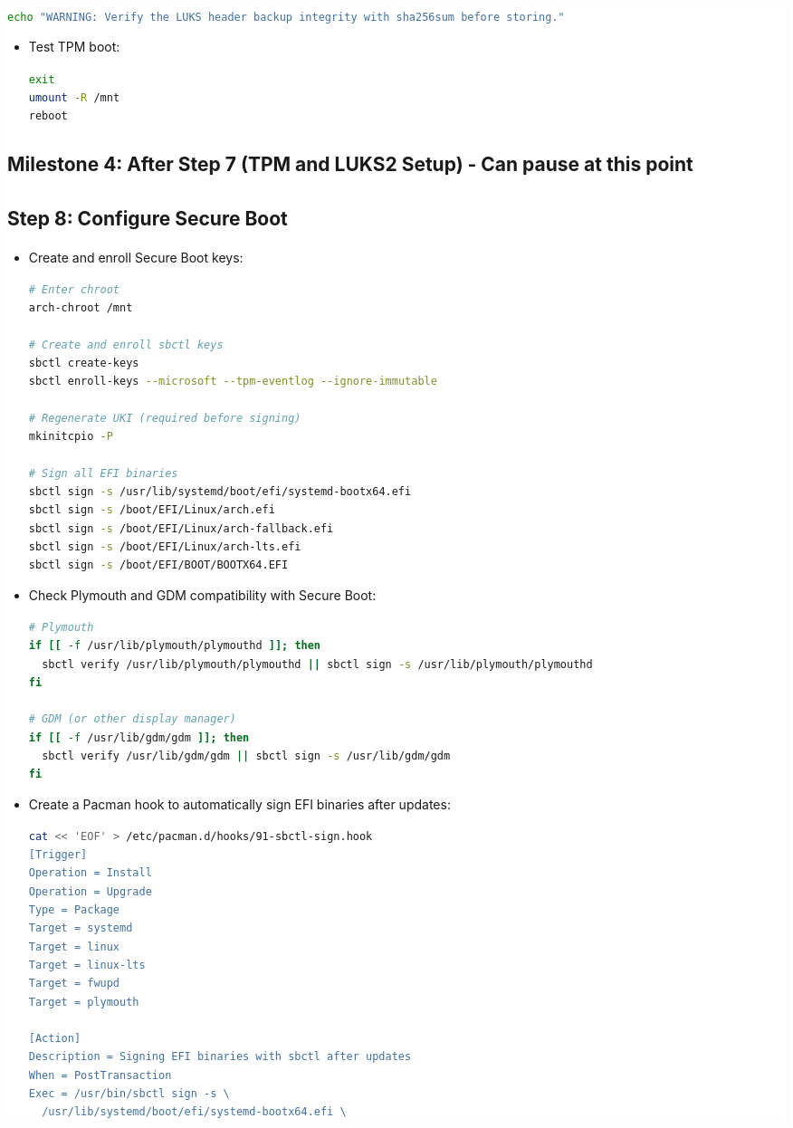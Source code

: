   ```bash
  echo "WARNING: Verify the LUKS header backup integrity with sha256sum before storing."
  ```
- Test TPM boot:
  ```bash
  exit
  umount -R /mnt
  reboot
  ```

## Milestone 4: After Step 7 (TPM and LUKS2 Setup) - Can pause at this point

## Step 8: Configure Secure Boot

- Create and enroll Secure Boot keys:
  ```bash
  # Enter chroot
  arch-chroot /mnt

  # Create and enroll sbctl keys
  sbctl create-keys
  sbctl enroll-keys --microsoft --tpm-eventlog --ignore-immutable

  # Regenerate UKI (required before signing)
  mkinitcpio -P

  # Sign all EFI binaries
  sbctl sign -s /usr/lib/systemd/boot/efi/systemd-bootx64.efi
  sbctl sign -s /boot/EFI/Linux/arch.efi
  sbctl sign -s /boot/EFI/Linux/arch-fallback.efi
  sbctl sign -s /boot/EFI/Linux/arch-lts.efi
  sbctl sign -s /boot/EFI/BOOT/BOOTX64.EFI
  ```
- Check Plymouth and GDM compatibility with Secure Boot:
  ```bash
  # Plymouth
  if [[ -f /usr/lib/plymouth/plymouthd ]]; then
    sbctl verify /usr/lib/plymouth/plymouthd || sbctl sign -s /usr/lib/plymouth/plymouthd
  fi

  # GDM (or other display manager)
  if [[ -f /usr/lib/gdm/gdm ]]; then
    sbctl verify /usr/lib/gdm/gdm || sbctl sign -s /usr/lib/gdm/gdm
  fi
  ```
- Create a Pacman hook to automatically sign EFI binaries after updates:
  ```bash
  cat << 'EOF' > /etc/pacman.d/hooks/91-sbctl-sign.hook
  [Trigger]
  Operation = Install
  Operation = Upgrade
  Type = Package
  Target = systemd
  Target = linux
  Target = linux-lts
  Target = fwupd
  Target = plymouth
  
  [Action]
  Description = Signing EFI binaries with sbctl after updates
  When = PostTransaction
  Exec = /usr/bin/sbctl sign -s \
    /usr/lib/systemd/boot/efi/systemd-bootx64.efi \
  ```
